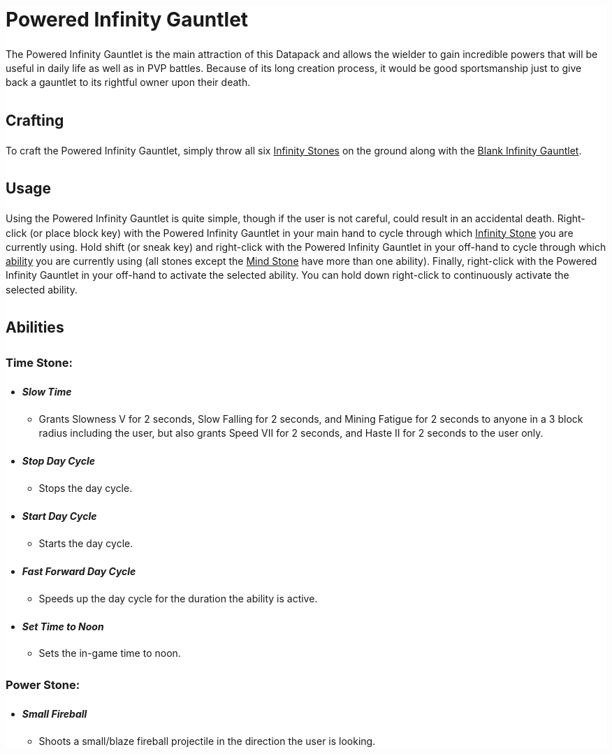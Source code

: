 # Powered Infinity Gauntlet

The Powered Infinity Gauntlet is the main attraction of this Datapack and allows the wielder to gain incredible powers that will be useful in daily life as well as in PVP battles. Because of its long creation process, it would be good sportsmanship just to give back a gauntlet to its rightful owner upon their death.

## Crafting

To craft the Powered Infinity Gauntlet, simply throw all six [Infinity Stones](#infinity-stones) on the ground along with the [Blank Infinity Gauntlet](#blank-infinity-gauntlet).

## Usage

Using the Powered Infinity Gauntlet is quite simple, though if the user is not careful, could result in an accidental death. Right-click (or place block key) with the Powered Infinity Gauntlet in your main hand to cycle through which [Infinity Stone](#infinity-stones) you are currently using. Hold shift (or sneak key) and right-click with the Powered Infinity Gauntlet in your off-hand to cycle through which [ability](#abilities) you are currently using (all stones except the [Mind Stone](#mind-stone) have more than one ability). Finally, right-click with the Powered Infinity Gauntlet in your off-hand to activate the selected ability. You can hold down right-click to continuously activate the selected ability.

## Abilities

### Time Stone:

* #### *Slow Time*

  * Grants Slowness V for 2 seconds, Slow Falling for 2 seconds, and Mining Fatigue for 2 seconds to anyone in a 3 block radius including the user, but also grants Speed VII for 2 seconds, and Haste II for 2 seconds to the user only. 

* #### *Stop Day Cycle*

  * Stops the day cycle.

* #### *Start Day Cycle*

  * Starts the day cycle.

* #### *Fast Forward Day Cycle*

  * Speeds up the day cycle for the duration the ability is active.

* #### *Set Time to Noon*

  * Sets the in-game time to noon.

### Power Stone:

* #### *Small Fireball*

  * Shoots a small/blaze fireball projectile in the direction the user is looking.
